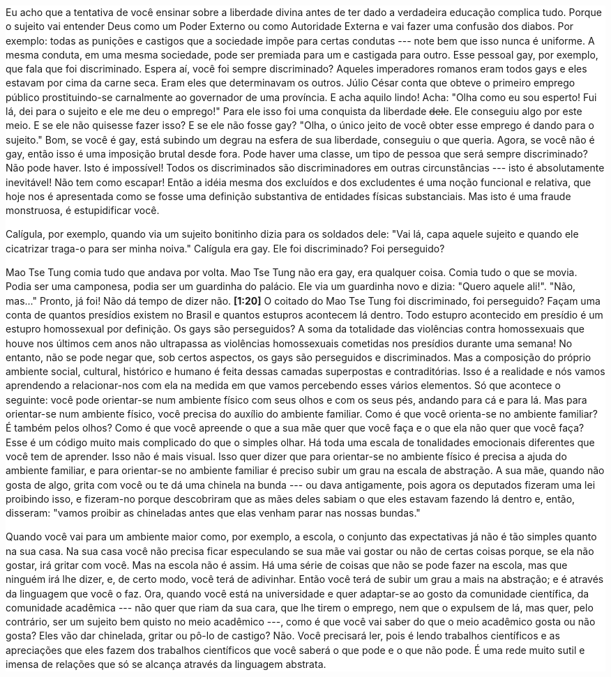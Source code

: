 Eu acho que a tentativa de você ensinar sobre a liberdade divina antes de ter dado a verdadeira educação complica tudo. Porque o sujeito vai entender Deus como um Poder Externo ou como Autoridade Externa e vai fazer uma confusão dos diabos. Por exemplo: todas as punições e castigos que a sociedade impõe para certas condutas --- note bem que isso nunca é uniforme. A mesma conduta, em uma mesma sociedade, pode ser premiada para um e castigada para outro. Esse pessoal gay, por exemplo, que fala que foi discriminado. Espera aí, você foi sempre discriminado? Aqueles imperadores romanos eram todos gays e eles estavam por cima da carne seca. Eram eles que determinavam os outros. Júlio César conta que obteve o primeiro emprego público prostituindo-se carnalmente ao governador de uma província. E acha aquilo lindo! Acha: "Olha como eu sou esperto! Fui lá, dei para o sujeito e ele me deu o emprego!" Para ele isso foi uma conquista da liberdade ~~dele~~. Ele conseguiu algo por este meio. E se ele não quisesse fazer isso? E se ele não fosse gay? "Olha, o único jeito de você obter esse emprego é dando para o sujeito." Bom, se você é gay, está subindo um degrau na esfera de sua liberdade, conseguiu o que queria. Agora, se você não é gay, então isso é uma imposição brutal desde fora. Pode haver uma classe, um tipo de pessoa que será sempre discriminado? Não pode haver. Isto é impossível! Todos os discriminados são discriminadores em outras circunstâncias --- isto é absolutamente inevitável! Não tem como escapar! Então a idéia mesma dos excluídos e dos excludentes é uma noção funcional e relativa, que hoje nos é apresentada como se fosse uma definição substantiva de entidades físicas substanciais. Mas isto é uma fraude monstruosa, é estupidificar você.

Calígula, por exemplo, quando via um sujeito bonitinho dizia para os soldados dele: "Vai lá, capa aquele sujeito e quando ele cicatrizar traga-o para ser minha noiva." Calígula era gay. Ele foi discriminado? Foi perseguido?

Mao Tse Tung comia tudo que andava por volta. Mao Tse Tung não era gay, era qualquer coisa. Comia tudo o que se movia. Podia ser uma camponesa, podia ser um guardinha do palácio. Ele via um guardinha novo e dizia: "Quero aquele ali!". "Não, mas\..." Pronto, já foi! Não dá tempo de dizer não. **\[1:20\]** O coitado do Mao Tse Tung foi discriminado, foi perseguido? Façam uma conta de quantos presídios existem no Brasil e quantos estupros acontecem lá dentro. Todo estupro acontecido em presídio é um estupro homossexual por definição. Os gays são perseguidos? A soma da totalidade das violências contra homossexuais que houve nos últimos cem anos não ultrapassa as violências homossexuais cometidas nos presídios durante uma semana! No entanto, não se pode negar que, sob certos aspectos, os gays são perseguidos e discriminados. Mas a composição do próprio ambiente social, cultural, histórico e humano é feita dessas camadas superpostas e contraditórias. Isso é a realidade e nós vamos aprendendo a relacionar-nos com ela na medida em que vamos percebendo esses vários elementos. Só que acontece o seguinte: você pode orientar-se num ambiente físico com seus olhos e com os seus pés, andando para cá e para lá. Mas para orientar-se num ambiente físico, você precisa do auxílio do ambiente familiar. Como é que você orienta-se no ambiente familiar? É também pelos olhos? Como é que você apreende o que a sua mãe quer que você faça e o que ela não quer que você faça? Esse é um código muito mais complicado do que o simples olhar. Há toda uma escala de tonalidades emocionais diferentes que você tem de aprender. Isso não é mais visual. Isso quer dizer que para orientar-se no ambiente físico é precisa a ajuda do ambiente familiar, e para orientar-se no ambiente familiar é preciso subir um grau na escala de abstração. A sua mãe, quando não gosta de algo, grita com você ou te dá uma chinela na bunda --- ou dava antigamente, pois agora os deputados fizeram uma lei proibindo isso, e fizeram-no porque descobriram que as mães deles sabiam o que eles estavam fazendo lá dentro e, então, disseram: "vamos proibir as chineladas antes que elas venham parar nas nossas bundas."

Quando você vai para um ambiente maior como, por exemplo, a escola, o conjunto das expectativas já não é tão simples quanto na sua casa. Na sua casa você não precisa ficar especulando se sua mãe vai gostar ou não de certas coisas porque, se ela não gostar, irá gritar com você. Mas na escola não é assim. Há uma série de coisas que não se pode fazer na escola, mas que ninguém irá lhe dizer, e, de certo modo, você terá de adivinhar. Então você terá de subir um grau a mais na abstração; e é através da linguagem que você o faz. Ora, quando você está na universidade e quer adaptar-se ao gosto da comunidade científica, da comunidade acadêmica --- não quer que riam da sua cara, que lhe tirem o emprego, nem que o expulsem de lá, mas quer, pelo contrário, ser um sujeito bem quisto no meio acadêmico ---, como é que você vai saber do que o meio acadêmico gosta ou não gosta? Eles vão dar chinelada, gritar ou pô-lo de castigo? Não. Você precisará ler, pois é lendo trabalhos científicos e as apreciações que eles fazem dos trabalhos científicos que você saberá o que pode e o que não pode. É uma rede muito sutil e imensa de relações que só se alcança através da linguagem abstrata.
